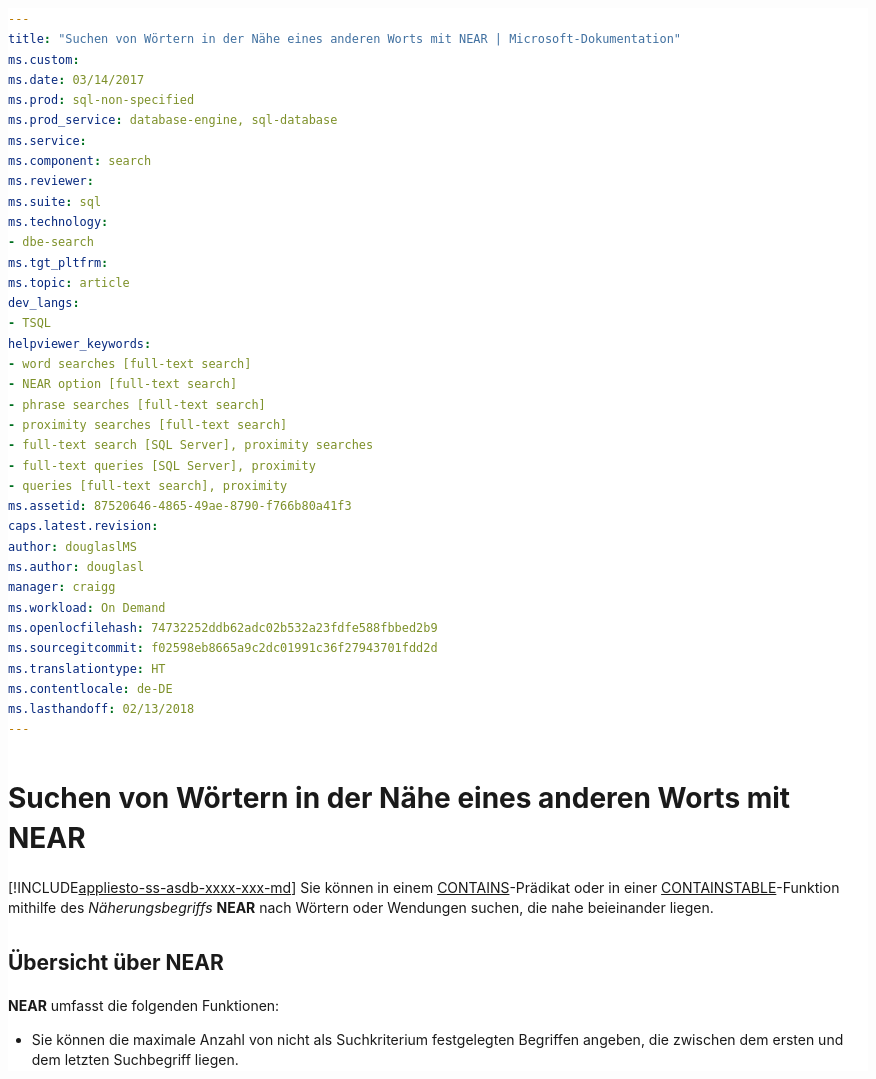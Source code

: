 ```yaml
---
title: "Suchen von Wörtern in der Nähe eines anderen Worts mit NEAR | Microsoft-Dokumentation"
ms.custom: 
ms.date: 03/14/2017
ms.prod: sql-non-specified
ms.prod_service: database-engine, sql-database
ms.service: 
ms.component: search
ms.reviewer: 
ms.suite: sql
ms.technology:
- dbe-search
ms.tgt_pltfrm: 
ms.topic: article
dev_langs:
- TSQL
helpviewer_keywords:
- word searches [full-text search]
- NEAR option [full-text search]
- phrase searches [full-text search]
- proximity searches [full-text search]
- full-text search [SQL Server], proximity searches
- full-text queries [SQL Server], proximity
- queries [full-text search], proximity
ms.assetid: 87520646-4865-49ae-8790-f766b80a41f3
caps.latest.revision: 
author: douglaslMS
ms.author: douglasl
manager: craigg
ms.workload: On Demand
ms.openlocfilehash: 74732252ddb62adc02b532a23fdfe588fbbed2b9
ms.sourcegitcommit: f02598eb8665a9c2dc01991c36f27943701fdd2d
ms.translationtype: HT
ms.contentlocale: de-DE
ms.lasthandoff: 02/13/2018
---
```

# <a name="search-for-words-close-to-another-word-with-near"></a>Suchen von Wörtern in der Nähe eines anderen Worts mit NEAR
[!INCLUDE[appliesto-ss-asdb-xxxx-xxx-md](../../includes/appliesto-ss-asdb-xxxx-xxx-md.md)]
Sie können in einem [CONTAINS](../../t-sql/queries/contains-transact-sql.md)-Prädikat oder in einer [CONTAINSTABLE](../../relational-databases/system-functions/containstable-transact-sql.md)-Funktion mithilfe des *Näherungsbegriffs* **NEAR** nach Wörtern oder Wendungen suchen, die nahe beieinander liegen. 
  
##  <a name="Custom_NEAR"></a> Übersicht über NEAR  
**NEAR** umfasst die folgenden Funktionen:  
-   Sie können die maximale Anzahl von nicht als Suchkriterium festgelegten Begriffen angeben, die zwischen dem ersten und dem letzten Suchbegriff liegen.
